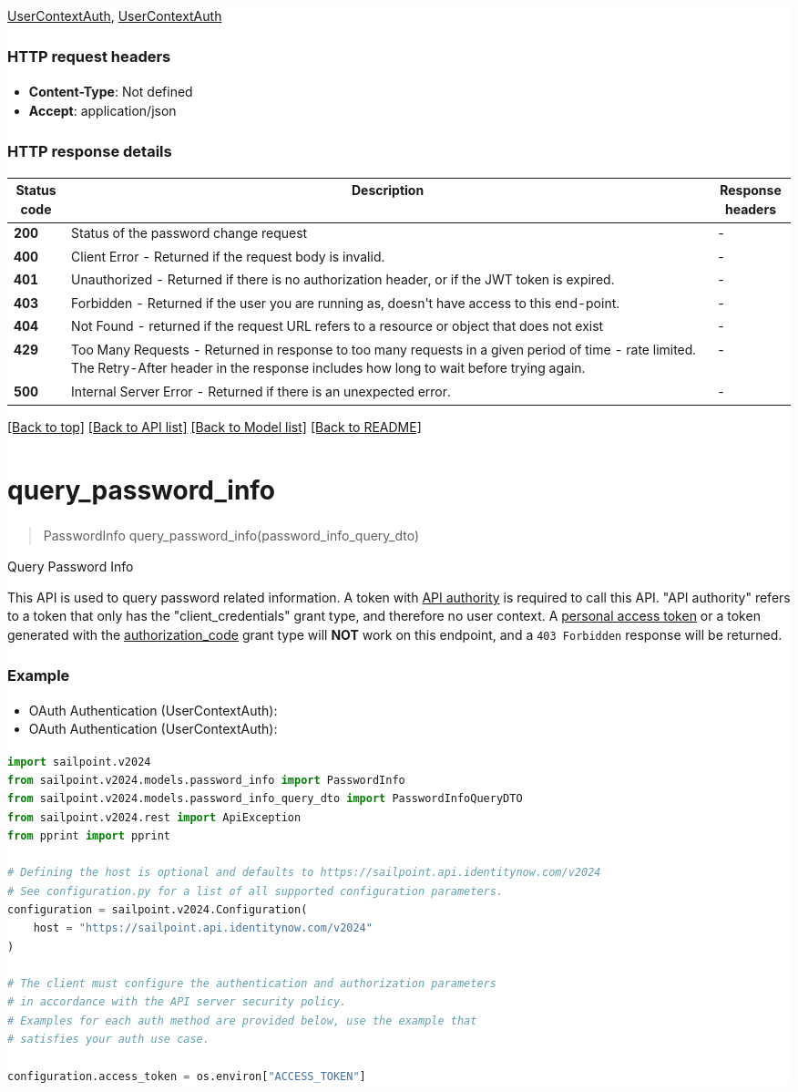 [UserContextAuth](../README.md#UserContextAuth), [UserContextAuth](../README.md#UserContextAuth)

### HTTP request headers

 - **Content-Type**: Not defined
 - **Accept**: application/json

### HTTP response details

| Status code | Description | Response headers |
|-------------|-------------|------------------|
**200** | Status of the password change request |  -  |
**400** | Client Error - Returned if the request body is invalid. |  -  |
**401** | Unauthorized - Returned if there is no authorization header, or if the JWT token is expired. |  -  |
**403** | Forbidden - Returned if the user you are running as, doesn&#39;t have access to this end-point. |  -  |
**404** | Not Found - returned if the request URL refers to a resource or object that does not exist |  -  |
**429** | Too Many Requests - Returned in response to too many requests in a given period of time - rate limited. The Retry-After header in the response includes how long to wait before trying again. |  -  |
**500** | Internal Server Error - Returned if there is an unexpected error. |  -  |

[[Back to top]](#) [[Back to API list]](../README.md#documentation-for-api-endpoints) [[Back to Model list]](../README.md#documentation-for-models) [[Back to README]](../README.md)

# **query_password_info**
> PasswordInfo query_password_info(password_info_query_dto)

Query Password Info

This API is used to query password related information.   A token with [API authority](https://developer.sailpoint.com/idn/api/authentication#client-credentials-grant-flow)  is required to call this API.  \"API authority\" refers to a token that only has the \"client_credentials\"  grant type, and therefore no user context. A [personal access token](https://developer.sailpoint.com/idn/api/authentication#personal-access-tokens)  or a token generated with the [authorization_code](https://developer.sailpoint.com/idn/api/authentication#authorization-code-grant-flow)  grant type will **NOT** work on this endpoint, and a `403 Forbidden` response  will be returned. 

### Example

* OAuth Authentication (UserContextAuth):
* OAuth Authentication (UserContextAuth):

```python
import sailpoint.v2024
from sailpoint.v2024.models.password_info import PasswordInfo
from sailpoint.v2024.models.password_info_query_dto import PasswordInfoQueryDTO
from sailpoint.v2024.rest import ApiException
from pprint import pprint

# Defining the host is optional and defaults to https://sailpoint.api.identitynow.com/v2024
# See configuration.py for a list of all supported configuration parameters.
configuration = sailpoint.v2024.Configuration(
    host = "https://sailpoint.api.identitynow.com/v2024"
)

# The client must configure the authentication and authorization parameters
# in accordance with the API server security policy.
# Examples for each auth method are provided below, use the example that
# satisfies your auth use case.

configuration.access_token = os.environ["ACCESS_TOKEN"]

```